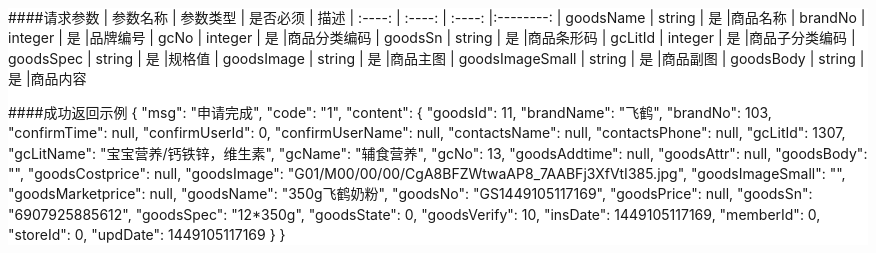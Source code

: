 
####请求参数
| 参数名称 | 参数类型   |  是否必须  | 描述
| :----:   | :----:  | :----:  |:--------:
| goodsName     | string |   是     |商品名称
| brandNo     | integer |   是     |品牌编号
| gcNo     | integer |   是     |商品分类编码
| goodsSn     | string |   是     |商品条形码
| gcLitId     | integer |   是     |商品子分类编码
| goodsSpec     | string |   是     |规格值
| goodsImage     | string |   是     |商品主图
| goodsImageSmall     | string |   是     |商品副图
| goodsBody     | string |   是     |商品内容



####成功返回示例
	{
	  "msg": "申请完成",
	  "code": "1",
	  "content": {
	    "goodsId": 11,
	    "brandName": "飞鹤",
	    "brandNo": 103,
	    "confirmTime": null,
	    "confirmUserId": 0,
	    "confirmUserName": null,
	    "contactsName": null,
	    "contactsPhone": null,
	    "gcLitId": 1307,
	    "gcLitName": "宝宝营养/钙铁锌，维生素",
	    "gcName": "辅食营养",
	    "gcNo": 13,
	    "goodsAddtime": null,
	    "goodsAttr": null,
	    "goodsBody": "",
	    "goodsCostprice": null,
	    "goodsImage": "G01/M00/00/00/CgA8BFZWtwaAP8_7AABFj3XfVtI385.jpg",
	    "goodsImageSmall": "",
	    "goodsMarketprice": null,
	    "goodsName": "350g飞鹤奶粉",
	    "goodsNo": "GS1449105117169",
	    "goodsPrice": null,
	    "goodsSn": "6907925885612",
	    "goodsSpec": "12*350g",
	    "goodsState": 0,
	    "goodsVerify": 10,
	    "insDate": 1449105117169,
	    "memberId": 0,
	    "storeId": 0,
	    "updDate": 1449105117169
	  }
	}
